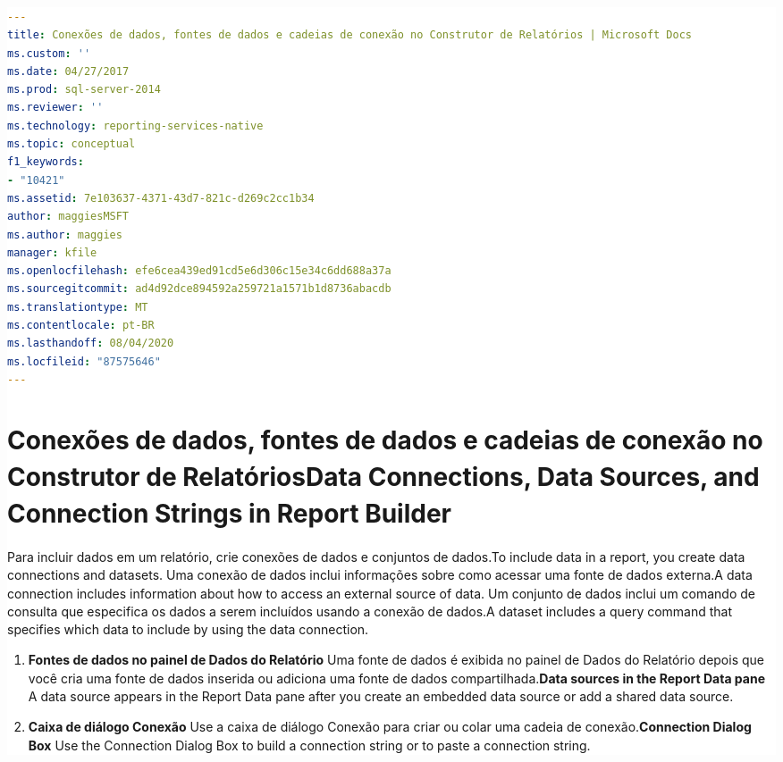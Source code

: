 ```yaml
---
title: Conexões de dados, fontes de dados e cadeias de conexão no Construtor de Relatórios | Microsoft Docs
ms.custom: ''
ms.date: 04/27/2017
ms.prod: sql-server-2014
ms.reviewer: ''
ms.technology: reporting-services-native
ms.topic: conceptual
f1_keywords:
- "10421"
ms.assetid: 7e103637-4371-43d7-821c-d269c2cc1b34
author: maggiesMSFT
ms.author: maggies
manager: kfile
ms.openlocfilehash: efe6cea439ed91cd5e6d306c15e34c6dd688a37a
ms.sourcegitcommit: ad4d92dce894592a259721a1571b1d8736abacdb
ms.translationtype: MT
ms.contentlocale: pt-BR
ms.lasthandoff: 08/04/2020
ms.locfileid: "87575646"
---
```

# <a name="data-connections-data-sources-and-connection-strings-in-report-builder"></a><span data-ttu-id="edee2-102">Conexões de dados, fontes de dados e cadeias de conexão no Construtor de Relatórios</span><span class="sxs-lookup"><span data-stu-id="edee2-102">Data Connections, Data Sources, and Connection Strings in Report Builder</span></span>
  <span data-ttu-id="edee2-103">Para incluir dados em um relatório, crie conexões de dados e conjuntos de dados.</span><span class="sxs-lookup"><span data-stu-id="edee2-103">To include data in a report, you create data connections and datasets.</span></span> <span data-ttu-id="edee2-104">Uma conexão de dados inclui informações sobre como acessar uma fonte de dados externa.</span><span class="sxs-lookup"><span data-stu-id="edee2-104">A data connection includes information about how to access an external source of data.</span></span> <span data-ttu-id="edee2-105">Um conjunto de dados inclui um comando de consulta que especifica os dados a serem incluídos usando a conexão de dados.</span><span class="sxs-lookup"><span data-stu-id="edee2-105">A dataset includes a query command that specifies which data to include by using the data connection.</span></span>  
  
1.  <span data-ttu-id="edee2-106">**Fontes de dados no painel de Dados do Relatório** Uma fonte de dados é exibida no painel de Dados do Relatório depois que você cria uma fonte de dados inserida ou adiciona uma fonte de dados compartilhada.</span><span class="sxs-lookup"><span data-stu-id="edee2-106">**Data sources in the Report Data pane** A data source appears in the Report Data pane after you create an embedded data source or add a shared data source.</span></span>  
  
2.  <span data-ttu-id="edee2-107">**Caixa de diálogo Conexão** Use a caixa de diálogo Conexão para criar ou colar uma cadeia de conexão.</span><span class="sxs-lookup"><span data-stu-id="edee2-107">**Connection Dialog Box** Use the Connection Dialog Box to build a connection string or to paste a connection string.</span></span>  
  
